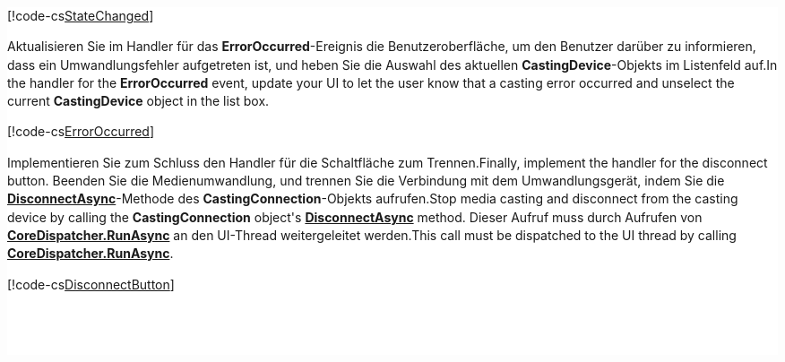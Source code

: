 [!code-cs[StateChanged](./code/MediaCasting_RS1/cs/MainPage.xaml.cs#SnippetStateChanged)]

<span data-ttu-id="cebe1-183">Aktualisieren Sie im Handler für das **ErrorOccurred**-Ereignis die Benutzeroberfläche, um den Benutzer darüber zu informieren, dass ein Umwandlungsfehler aufgetreten ist, und heben Sie die Auswahl des aktuellen **CastingDevice**-Objekts im Listenfeld auf.</span><span class="sxs-lookup"><span data-stu-id="cebe1-183">In the handler for the **ErrorOccurred** event, update your UI to let the user know that a casting error occurred and unselect the current **CastingDevice** object in the list box.</span></span>

[!code-cs[ErrorOccurred](./code/MediaCasting_RS1/cs/MainPage.xaml.cs#SnippetErrorOccurred)]

<span data-ttu-id="cebe1-184">Implementieren Sie zum Schluss den Handler für die Schaltfläche zum Trennen.</span><span class="sxs-lookup"><span data-stu-id="cebe1-184">Finally, implement the handler for the disconnect button.</span></span> <span data-ttu-id="cebe1-185">Beenden Sie die Medienumwandlung, und trennen Sie die Verbindung mit dem Umwandlungsgerät, indem Sie die [**DisconnectAsync**](https://msdn.microsoft.com/library/windows/apps/dn972518)-Methode des **CastingConnection**-Objekts aufrufen.</span><span class="sxs-lookup"><span data-stu-id="cebe1-185">Stop media casting and disconnect from the casting device by calling the **CastingConnection** object's [**DisconnectAsync**](https://msdn.microsoft.com/library/windows/apps/dn972518) method.</span></span> <span data-ttu-id="cebe1-186">Dieser Aufruf muss durch Aufrufen von [**CoreDispatcher.RunAsync**](https://msdn.microsoft.com/library/windows/apps/hh750317) an den UI-Thread weitergeleitet werden.</span><span class="sxs-lookup"><span data-stu-id="cebe1-186">This call must be dispatched to the UI thread by calling [**CoreDispatcher.RunAsync**](https://msdn.microsoft.com/library/windows/apps/hh750317).</span></span>

[!code-cs[DisconnectButton](./code/MediaCasting_RS1/cs/MainPage.xaml.cs#SnippetDisconnectButton)]

 

 




